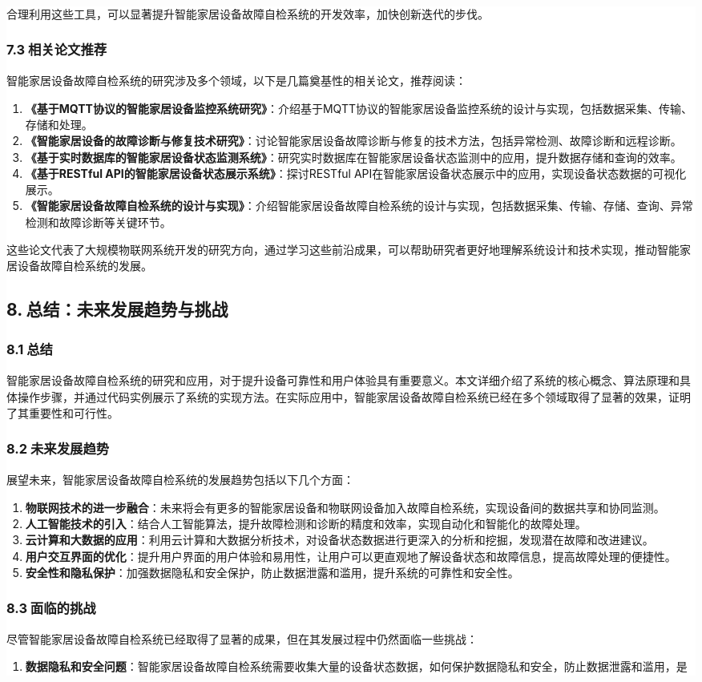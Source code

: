 合理利用这些工具，可以显著提升智能家居设备故障自检系统的开发效率，加快创新迭代的步伐。

### 7.3 相关论文推荐

智能家居设备故障自检系统的研究涉及多个领域，以下是几篇奠基性的相关论文，推荐阅读：

1. **《基于MQTT协议的智能家居设备监控系统研究》**：介绍基于MQTT协议的智能家居设备监控系统的设计与实现，包括数据采集、传输、存储和处理。
2. **《智能家居设备的故障诊断与修复技术研究》**：讨论智能家居设备故障诊断与修复的技术方法，包括异常检测、故障诊断和远程诊断。
3. **《基于实时数据库的智能家居设备状态监测系统》**：研究实时数据库在智能家居设备状态监测中的应用，提升数据存储和查询的效率。
4. **《基于RESTful API的智能家居设备状态展示系统》**：探讨RESTful API在智能家居设备状态展示中的应用，实现设备状态数据的可视化展示。
5. **《智能家居设备故障自检系统的设计与实现》**：介绍智能家居设备故障自检系统的设计与实现，包括数据采集、传输、存储、查询、异常检测和故障诊断等关键环节。

这些论文代表了大规模物联网系统开发的研究方向，通过学习这些前沿成果，可以帮助研究者更好地理解系统设计和技术实现，推动智能家居设备故障自检系统的发展。

## 8. 总结：未来发展趋势与挑战

### 8.1 总结

智能家居设备故障自检系统的研究和应用，对于提升设备可靠性和用户体验具有重要意义。本文详细介绍了系统的核心概念、算法原理和具体操作步骤，并通过代码实例展示了系统的实现方法。在实际应用中，智能家居设备故障自检系统已经在多个领域取得了显著的效果，证明了其重要性和可行性。

### 8.2 未来发展趋势

展望未来，智能家居设备故障自检系统的发展趋势包括以下几个方面：

1. **物联网技术的进一步融合**：未来将会有更多的智能家居设备和物联网设备加入故障自检系统，实现设备间的数据共享和协同监测。
2. **人工智能技术的引入**：结合人工智能算法，提升故障检测和诊断的精度和效率，实现自动化和智能化的故障处理。
3. **云计算和大数据的应用**：利用云计算和大数据分析技术，对设备状态数据进行更深入的分析和挖掘，发现潜在故障和改进建议。
4. **用户交互界面的优化**：提升用户界面的用户体验和易用性，让用户可以更直观地了解设备状态和故障信息，提高故障处理的便捷性。
5. **安全性和隐私保护**：加强数据隐私和安全保护，防止数据泄露和滥用，提升系统的可靠性和安全性。

### 8.3 面临的挑战

尽管智能家居设备故障自检系统已经取得了显著的成果，但在其发展过程中仍然面临一些挑战：

1. **数据隐私和安全问题**：智能家居设备故障自检系统需要收集大量的设备状态数据，如何保护数据隐私和安全，防止数据泄露和滥用，是

